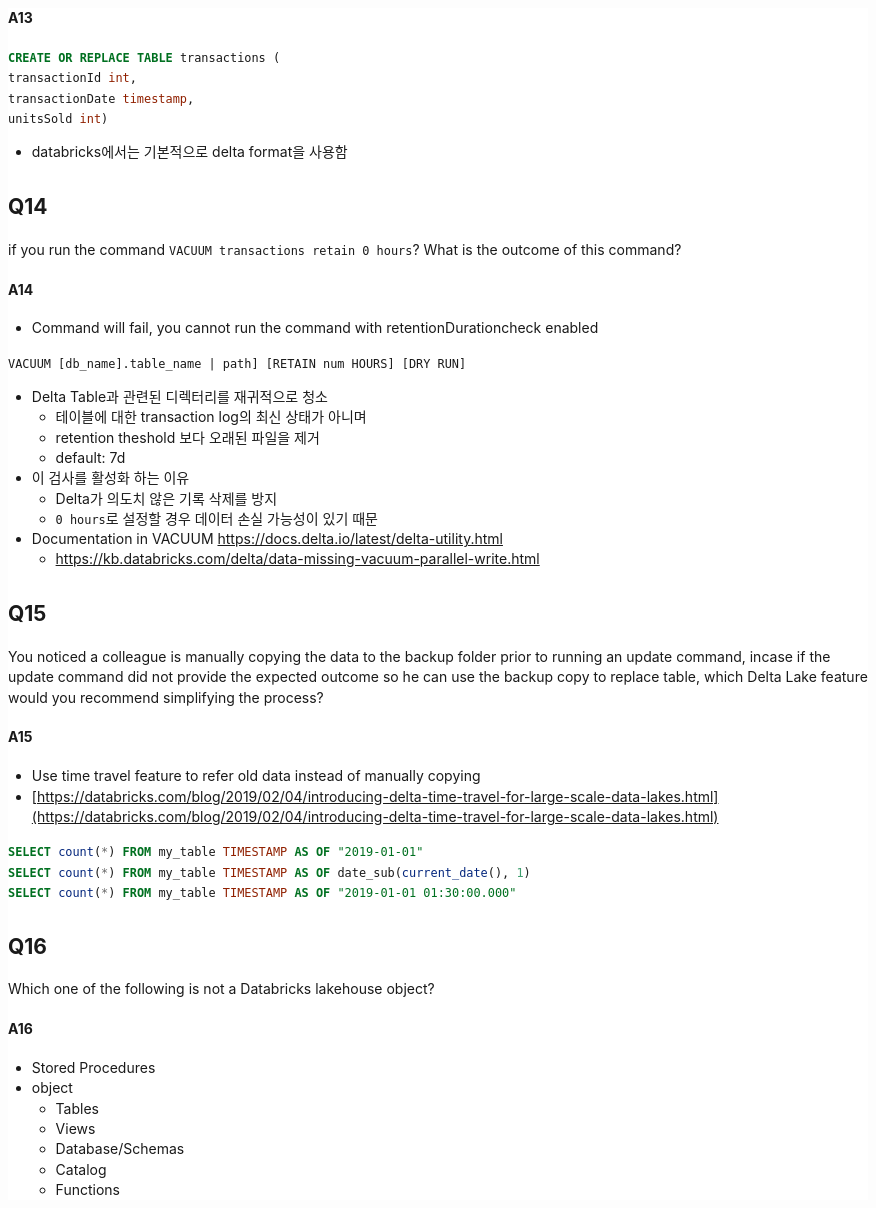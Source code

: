 #### A13
```sql
CREATE OR REPLACE TABLE transactions (
transactionId int,
transactionDate timestamp,
unitsSold int)
```
- databricks에서는 기본적으로 delta format을 사용함

## Q14
if you run the command `VACUUM transactions retain 0 hours`? What is the outcome of this command?
#### A14
- Command will fail, you cannot run the command with retentionDurationcheck enabled
```sql
VACUUM [db_name].table_name | path] [RETAIN num HOURS] [DRY RUN]
```
- Delta Table과 관련된 디렉터리를 재귀적으로 청소
	- 테이블에 대한 transaction log의 최신 상태가 아니며
	- retention theshold 보다 오래된 파일을 제거
	- default: 7d
- 이 검사를 활성화 하는 이유
	- Delta가 의도치 않은 기록 삭제를 방지
	- `0 hours`로 설정할 경우 데이터 손실 가능성이 있기 때문
- Documentation in VACUUM https://docs.delta.io/latest/delta-utility.html
	- https://kb.databricks.com/delta/data-missing-vacuum-parallel-write.html

## Q15
You noticed a colleague is manually copying the data to the backup folder prior to running an update command, incase if the update command did not provide the expected outcome so he can use the backup copy to replace table, which Delta Lake feature would you recommend simplifying the process?
#### A15
- Use time travel feature to refer old data instead of manually copying
- [https://databricks.com/blog/2019/02/04/introducing-delta-time-travel-for-large-scale-data-lakes.html](https://databricks.com/blog/2019/02/04/introducing-delta-time-travel-for-large-scale-data-lakes.html)
```sql
SELECT count(*) FROM my_table TIMESTAMP AS OF "2019-01-01"
SELECT count(*) FROM my_table TIMESTAMP AS OF date_sub(current_date(), 1)
SELECT count(*) FROM my_table TIMESTAMP AS OF "2019-01-01 01:30:00.000"
```

## Q16
Which one of the following is not a Databricks lakehouse object?
#### A16
- Stored Procedures
- object
	- Tables
	- Views
	- Database/Schemas
	- Catalog
	- Functions
